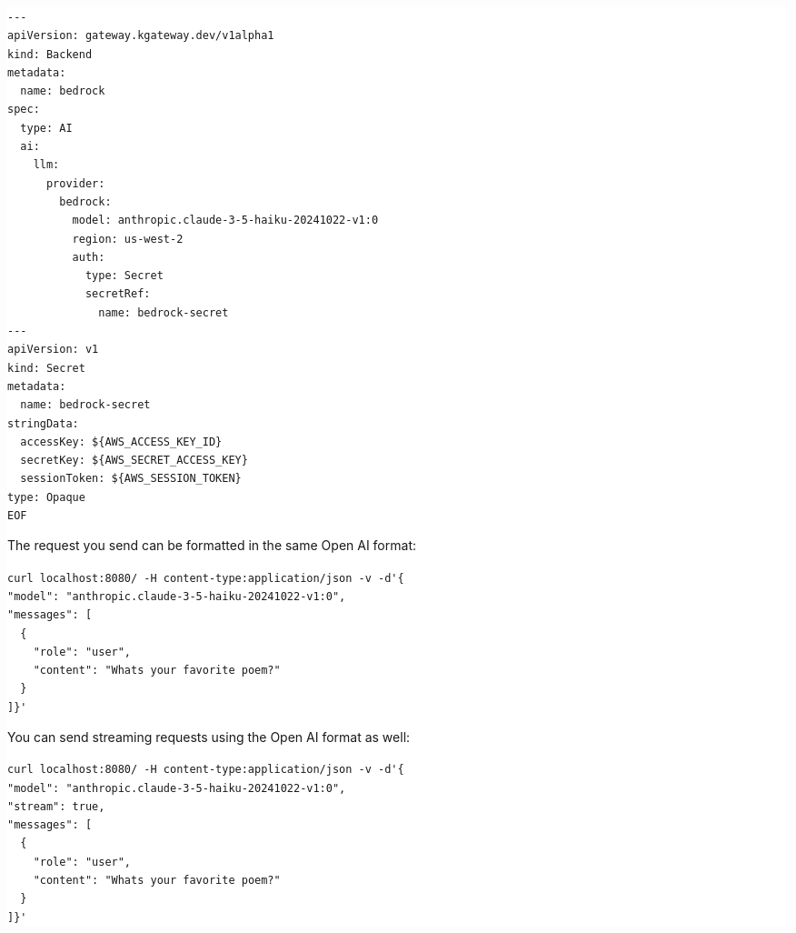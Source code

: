 ```shell
---
apiVersion: gateway.kgateway.dev/v1alpha1
kind: Backend
metadata:
  name: bedrock
spec:
  type: AI
  ai:
    llm:
      provider:
        bedrock:
          model: anthropic.claude-3-5-haiku-20241022-v1:0
          region: us-west-2
          auth:
            type: Secret
            secretRef:
              name: bedrock-secret
---
apiVersion: v1
kind: Secret
metadata:
  name: bedrock-secret
stringData:
  accessKey: ${AWS_ACCESS_KEY_ID}
  secretKey: ${AWS_SECRET_ACCESS_KEY}
  sessionToken: ${AWS_SESSION_TOKEN}
type: Opaque
EOF
```
The request you send can be formatted in the same Open AI format:

```shell
curl localhost:8080/ -H content-type:application/json -v -d'{
"model": "anthropic.claude-3-5-haiku-20241022-v1:0",
"messages": [
  {
    "role": "user",
    "content": "Whats your favorite poem?"
  }
]}'
```

You can send streaming requests using the Open AI format as well:
```shell
curl localhost:8080/ -H content-type:application/json -v -d'{
"model": "anthropic.claude-3-5-haiku-20241022-v1:0",
"stream": true,
"messages": [
  {
    "role": "user",
    "content": "Whats your favorite poem?"
  }
]}'
```
